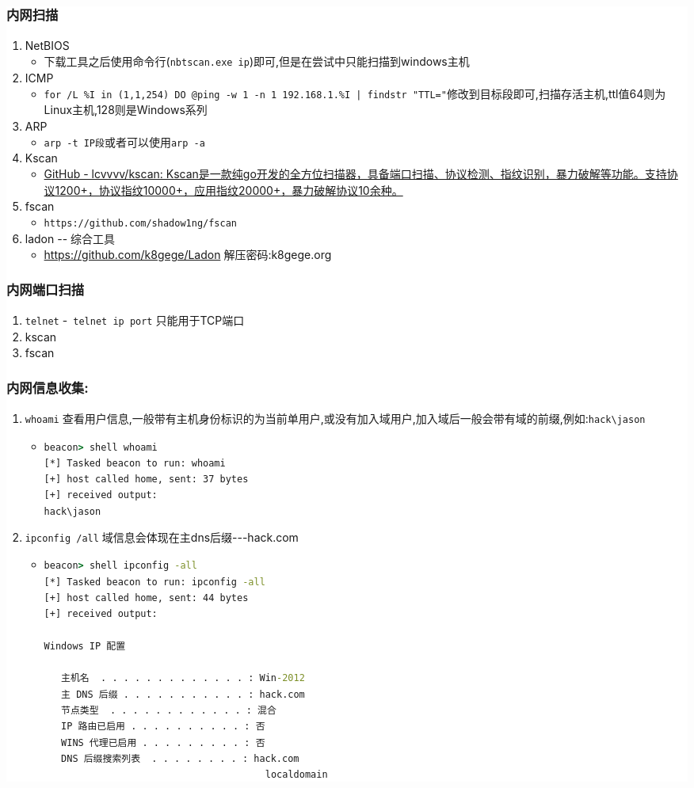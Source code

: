 ### 内网扫描

1. NetBIOS
   - 下载工具之后使用命令行(`nbtscan.exe ip`)即可,但是在尝试中只能扫描到windows主机
2. ICMP
   - `for /L %I in (1,1,254) DO @ping -w 1 -n 1 192.168.1.%I | findstr "TTL="`修改到目标段即可,扫描存活主机,ttl值64则为Linux主机,128则是Windows系列
3. ARP
   - `arp -t IP段`或者可以使用`arp -a`
4. Kscan
   - [GitHub - lcvvvv/kscan: Kscan是一款纯go开发的全方位扫描器，具备端口扫描、协议检测、指纹识别，暴力破解等功能。支持协议1200+，协议指纹10000+，应用指纹20000+，暴力破解协议10余种。](https://github.com/lcvvvv/kscan)
5. fscan
   - `https://github.com/shadow1ng/fscan`
6. ladon -- 综合工具
   - https://github.com/k8gege/Ladon 解压密码:k8gege.org

### 内网端口扫描

1. `telnet` -` telnet ip port` 只能用于TCP端口
2. kscan
3. fscan

### 内网信息收集:

1. `whoami` 查看用户信息,一般带有主机身份标识的为当前单用户,或没有加入域用户,加入域后一般会带有域的前缀,例如:`hack\jason`

   - ```cmd
     beacon> shell whoami
     [*] Tasked beacon to run: whoami
     [+] host called home, sent: 37 bytes
     [+] received output:
     hack\jason
     ```

2. `ipconfig /all` 域信息会体现在主dns后缀---hack.com

   - ```cmd
     beacon> shell ipconfig -all
     [*] Tasked beacon to run: ipconfig -all
     [+] host called home, sent: 44 bytes
     [+] received output:
     
     Windows IP 配置
     
        主机名  . . . . . . . . . . . . . : Win-2012
        主 DNS 后缀 . . . . . . . . . . . : hack.com
        节点类型  . . . . . . . . . . . . : 混合
        IP 路由已启用 . . . . . . . . . . : 否
        WINS 代理已启用 . . . . . . . . . : 否
        DNS 后缀搜索列表  . . . . . . . . : hack.com
                                            localdomain
     ```
